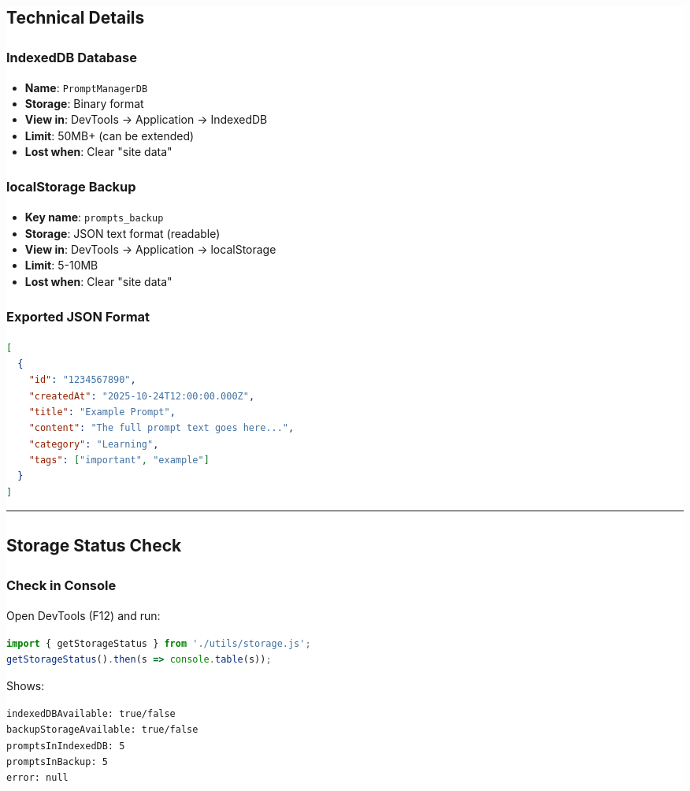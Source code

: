 
## Technical Details

### IndexedDB Database
- **Name**: `PromptManagerDB`
- **Storage**: Binary format
- **View in**: DevTools → Application → IndexedDB
- **Limit**: 50MB+ (can be extended)
- **Lost when**: Clear "site data"

### localStorage Backup
- **Key name**: `prompts_backup`
- **Storage**: JSON text format (readable)
- **View in**: DevTools → Application → localStorage
- **Limit**: 5-10MB
- **Lost when**: Clear "site data"

### Exported JSON Format
```json
[
  {
    "id": "1234567890",
    "createdAt": "2025-10-24T12:00:00.000Z",
    "title": "Example Prompt",
    "content": "The full prompt text goes here...",
    "category": "Learning",
    "tags": ["important", "example"]
  }
]
```

---

## Storage Status Check

### Check in Console

Open DevTools (F12) and run:

```javascript
import { getStorageStatus } from './utils/storage.js';
getStorageStatus().then(s => console.table(s));
```

Shows:
```
indexedDBAvailable: true/false
backupStorageAvailable: true/false
promptsInIndexedDB: 5
promptsInBackup: 5
error: null
```
